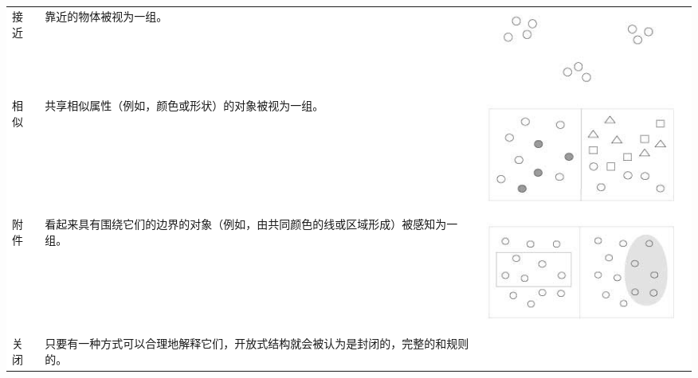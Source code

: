 <table><tbody><tr><td>接近</td><td>靠近的物体被视为一组。</td><td><em><img class="wp-image-26541" src="images/img_266.jpeg" alt="IMG_266"></em></td></tr><tr><td>相似</td><td>共享相似属性（例如，颜色或形状）的对象被视为一组。</td><td><em><img class="wp-image-26542" src="images/img_267.jpeg" alt="IMG_267"></em></td></tr><tr><td>附件</td><td>看起来具有围绕它们的边界的对象（例如，由共同颜色的线或区域形成）被感知为一组。</td><td><em><img class="wp-image-26543" src="images/img_268.jpeg" alt="IMG_268"></em></td></tr><tr><td>关闭</td><td>只要有一种方式可以合理地解释它们，开放式结构就会被认为是封闭的，完整的和规则的。</td><td><em>